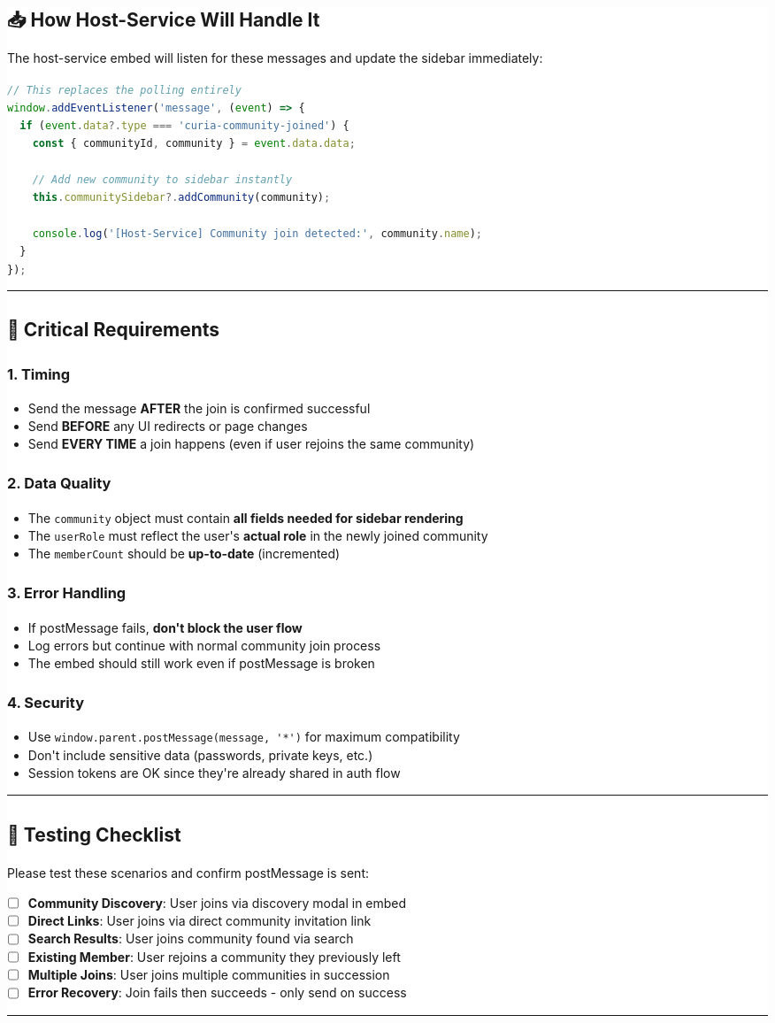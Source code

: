
## 📥 **How Host-Service Will Handle It**

The host-service embed will listen for these messages and update the sidebar immediately:

```typescript
// This replaces the polling entirely
window.addEventListener('message', (event) => {
  if (event.data?.type === 'curia-community-joined') {
    const { communityId, community } = event.data.data;
    
    // Add new community to sidebar instantly
    this.communitySidebar?.addCommunity(community);
    
    console.log('[Host-Service] Community join detected:', community.name);
  }
});
```

---

## 🎯 **Critical Requirements**

### **1. Timing**
- Send the message **AFTER** the join is confirmed successful
- Send **BEFORE** any UI redirects or page changes
- Send **EVERY TIME** a join happens (even if user rejoins the same community)

### **2. Data Quality**
- The `community` object must contain **all fields needed for sidebar rendering**
- The `userRole` must reflect the user's **actual role** in the newly joined community
- The `memberCount` should be **up-to-date** (incremented)

### **3. Error Handling**  
- If postMessage fails, **don't block the user flow**
- Log errors but continue with normal community join process
- The embed should still work even if postMessage is broken

### **4. Security**
- Use `window.parent.postMessage(message, '*')` for maximum compatibility
- Don't include sensitive data (passwords, private keys, etc.)
- Session tokens are OK since they're already shared in auth flow

---

## 🧪 **Testing Checklist**

Please test these scenarios and confirm postMessage is sent:

- [ ] **Community Discovery**: User joins via discovery modal in embed
- [ ] **Direct Links**: User joins via direct community invitation link  
- [ ] **Search Results**: User joins community found via search
- [ ] **Existing Member**: User rejoins a community they previously left
- [ ] **Multiple Joins**: User joins multiple communities in succession
- [ ] **Error Recovery**: Join fails then succeeds - only send on success

---